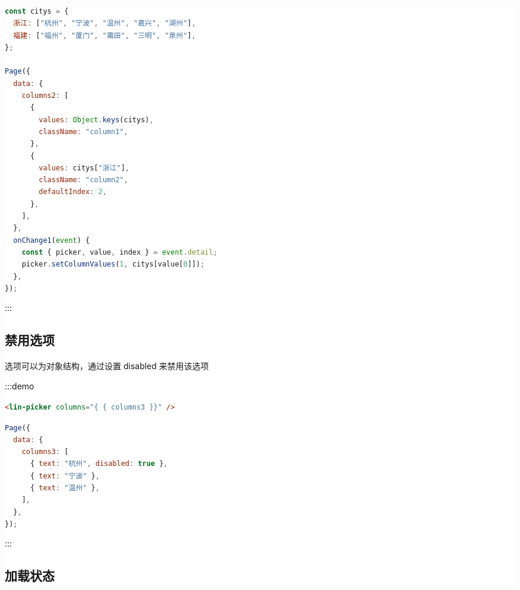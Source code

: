 ```javascript
const citys = {
  浙江: ["杭州", "宁波", "温州", "嘉兴", "湖州"],
  福建: ["福州", "厦门", "莆田", "三明", "泉州"],
};

Page({
  data: {
    columns2: [
      {
        values: Object.keys(citys),
        className: "column1",
      },
      {
        values: citys["浙江"],
        className: "column2",
        defaultIndex: 2,
      },
    ],
  },
  onChange1(event) {
    const { picker, value, index } = event.detail;
    picker.setColumnValues(1, citys[value[0]]);
  },
});
```

:::

## 禁用选项

选项可以为对象结构，通过设置 disabled 来禁用该选项

:::demo

```html
<lin-picker columns="{ { columns3 }}" />
```

```javascript
Page({
  data: {
    columns3: [
      { text: "杭州", disabled: true },
      { text: "宁波" },
      { text: "温州" },
    ],
  },
});
```

:::

## 加载状态

